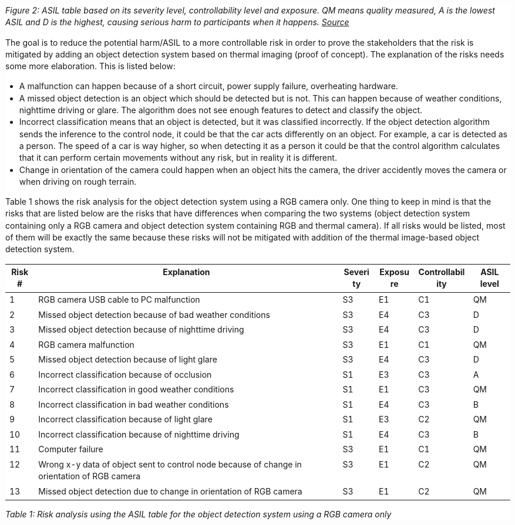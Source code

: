*Figure 2: ASIL table based on its severity level, controllability level and exposure. QM means quality measured, A is the lowest ASIL and D is the highest, causing serious harm to participants when it happens. [Source](https://neweagle.net/blog/how-iso-26262-2018-update-affects-you/)*

The goal is to reduce the potential harm/ASIL to a more controllable risk in order to prove the stakeholders that the risk is mitigated by adding an object detection system based on thermal imaging (proof of concept). The explanation of the risks needs some more elaboration. This is listed below:

- A malfunction can happen because of a short circuit, power supply failure, overheating hardware.
- A missed object detection is an object which should be detected but is not. This can happen because of weather conditions, nighttime driving or glare. The algorithm does not see enough features to detect and classify the object. 
- Incorrect classification means that an object is detected, but it was classified incorrectly. If the object detection algorithm sends the inference to the control node, it could be that the car acts differently on an object. For example, a car is detected as a person. The speed of a car is way higher, so when detecting it as a person it could be that the control algorithm calculates that it can perform certain movements without any risk, but in reality it is different.
- Change in orientation of the camera could happen when an object hits the camera, the driver accidently moves the camera or when driving on rough terrain. 

Table 1 shows the risk analysis for the object detection system using a RGB camera only. One thing to keep in mind is that the risks that are listed below are the risks that have differences when comparing the two systems (object detection system containing only a RGB camera and object detection system containing RGB and thermal camera). If all risks would be listed, most of them will be exactly the same because these risks will not be mitigated with addition of the thermal image-based object detection system. 

| Risk # | Explanation                                                  | Severity | Exposure | Controllability | ASIL level |
| ------ | ------------------------------------------------------------ | -------- | -------- | --------------- | ---------- |
| 1      | RGB camera USB cable to PC malfunction                       | S3       | E1       | C1              | QM         |
| 2      | Missed object detection because of bad weather conditions    | S3       | E4       | C3              | D          |
| 3      | Missed object detection because of nighttime driving         | S3       | E4       | C3              | D          |
| 4      | RGB camera malfunction                                       | S3       | E1       | C1              | QM         |
| 5      | Missed object detection because of light glare               | S3       | E4       | C3              | D          |
| 6      | Incorrect classification because of occlusion                | S1       | E3       | C3              | A          |
| 7      | Incorrect classification in good weather conditions          | S1       | E1       | C3              | QM         |
| 8      | Incorrect classification in bad weather conditions           | S1       | E4       | C3              | B          |
| 9      | Incorrect classification because of light glare              | S1       | E3       | C2              | QM         |
| 10     | Incorrect classification because of nighttime driving        | S1       | E4       | C3              | B          |
| 11     | Computer failure                                             | S3       | E1       | C1              | QM         |
| 12     | Wrong x-y data of object sent to control node because of change in orientation of RGB camera | S3       | E1       | C2              | QM         |
| 13     | Missed object detection due to change in orientation of RGB camera | S3       | E1       | C2              | QM         |

*Table 1: Risk analysis using the ASIL table for the object detection system using a RGB camera only*
